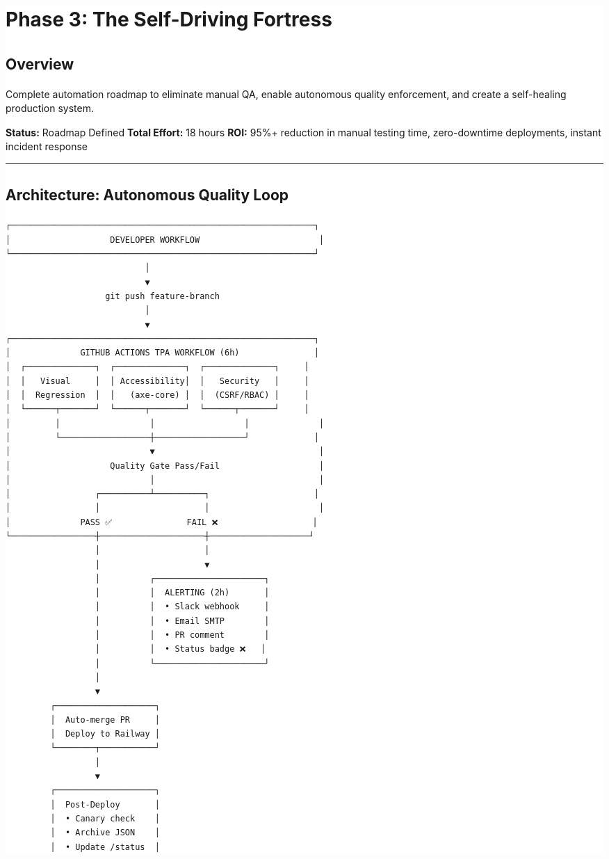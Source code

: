 # Phase 3: The Self-Driving Fortress

## Overview

Complete automation roadmap to eliminate manual QA, enable autonomous quality enforcement, and create a self-healing production system.

**Status:** Roadmap Defined
**Total Effort:** 18 hours
**ROI:** 95%+ reduction in manual testing time, zero-downtime deployments, instant incident response

---

## Architecture: Autonomous Quality Loop

```
┌─────────────────────────────────────────────────────────────┐
│                    DEVELOPER WORKFLOW                        │
└─────────────────────────────────────────────────────────────┘
                            │
                            ▼
                    git push feature-branch
                            │
                            ▼
┌─────────────────────────────────────────────────────────────┐
│              GITHUB ACTIONS TPA WORKFLOW (6h)               │
│  ┌──────────────┐  ┌──────────────┐  ┌──────────────┐     │
│  │   Visual     │  │ Accessibility│  │   Security   │     │
│  │  Regression  │  │   (axe-core) │  │  (CSRF/RBAC) │     │
│  └──────┬───────┘  └──────┬───────┘  └──────┬───────┘     │
│         │                  │                  │              │
│         └──────────────────┼──────────────────┘             │
│                            ▼                                 │
│                    Quality Gate Pass/Fail                    │
│                            │                                 │
│                 ┌──────────┴──────────┐                     │
│                 │                     │                      │
│              PASS ✅               FAIL ❌                   │
└─────────────────┼─────────────────────┼────────────────────┘
                  │                     │
                  │                     ▼
                  │          ┌──────────────────────┐
                  │          │  ALERTING (2h)       │
                  │          │  • Slack webhook     │
                  │          │  • Email SMTP        │
                  │          │  • PR comment        │
                  │          │  • Status badge ❌   │
                  │          └──────────────────────┘
                  │
                  ▼
         ┌────────────────────┐
         │  Auto-merge PR     │
         │  Deploy to Railway │
         └────────┬───────────┘
                  │
                  ▼
         ┌────────────────────┐
         │  Post-Deploy       │
         │  • Canary check    │
         │  • Archive JSON    │
         │  • Update /status  │
```